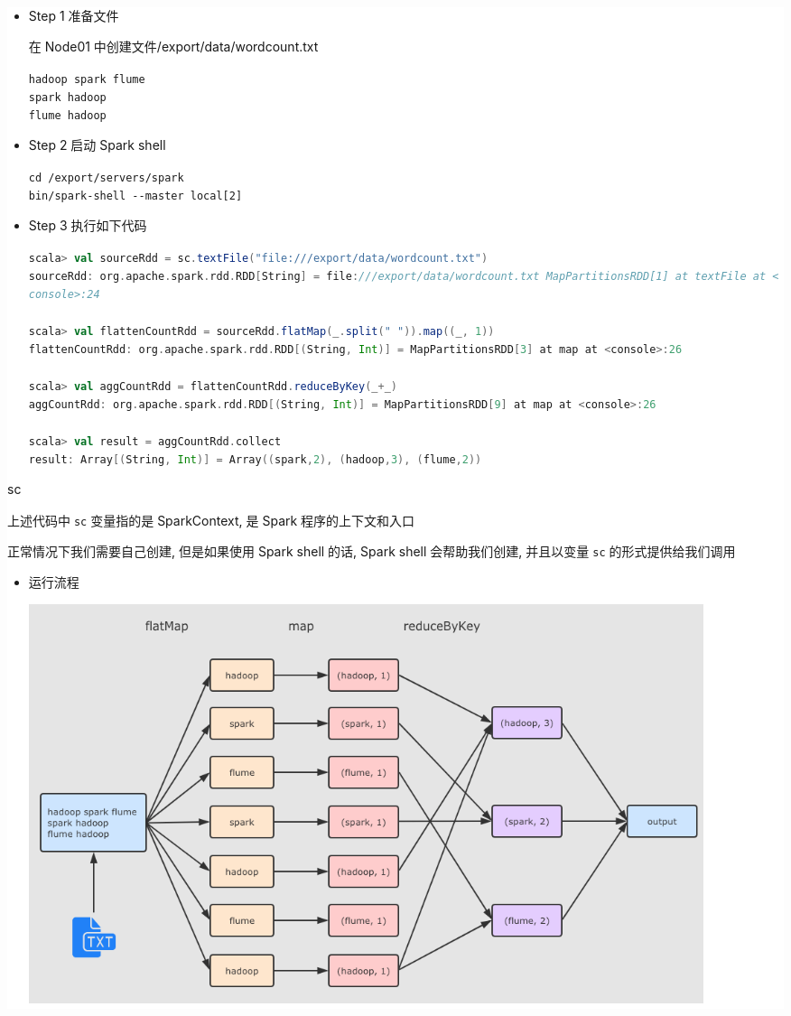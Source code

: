 
- Step 1 准备文件

  在 Node01 中创建文件/export/data/wordcount.txt

  ```
  hadoop spark flume
  spark hadoop
  flume hadoop
  ```

- Step 2 启动 Spark shell

  ```shell
  cd /export/servers/spark
  bin/spark-shell --master local[2]
  ```

- Step 3 执行如下代码

  ```scala
  scala> val sourceRdd = sc.textFile("file:///export/data/wordcount.txt")
  sourceRdd: org.apache.spark.rdd.RDD[String] = file:///export/data/wordcount.txt MapPartitionsRDD[1] at textFile at <console>:24
  
  scala> val flattenCountRdd = sourceRdd.flatMap(_.split(" ")).map((_, 1))
  flattenCountRdd: org.apache.spark.rdd.RDD[(String, Int)] = MapPartitionsRDD[3] at map at <console>:26
  
  scala> val aggCountRdd = flattenCountRdd.reduceByKey(_+_)
  aggCountRdd: org.apache.spark.rdd.RDD[(String, Int)] = MapPartitionsRDD[9] at map at <console>:26
  
  scala> val result = aggCountRdd.collect
  result: Array[(String, Int)] = Array((spark,2), (hadoop,3), (flume,2))
  ```

sc

上述代码中 `sc` 变量指的是 SparkContext, 是 Spark 程序的上下文和入口

正常情况下我们需要自己创建, 但是如果使用 Spark shell 的话, Spark shell 会帮助我们创建, 并且以变量 `sc` 的形式提供给我们调用

- 运行流程

  ![1567729881002](Spark-day01-Core/1567729881002.png)
  
